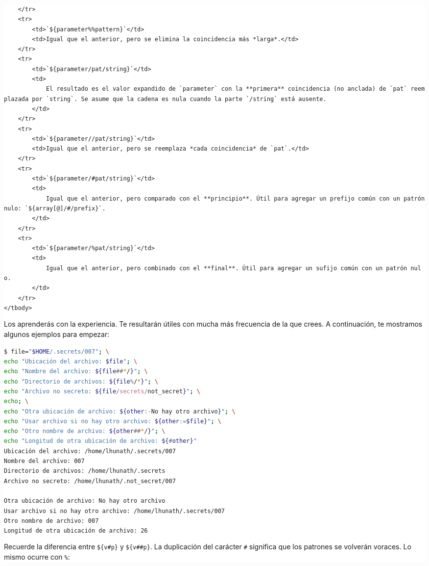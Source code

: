 		</tr>
		<tr>
			<td>`${parameter%%pattern}`</td>
			<td>Igual que el anterior, pero se elimina la coincidencia más *larga*.</td>
		</tr>
		<tr>
			<td>`${parameter/pat/string}`</td>
			<td>
				El resultado es el valor expandido de `parameter` con la **primera** coincidencia (no anclada) de `pat` reemplazada por `string`. Se asume que la cadena es nula cuando la parte `/string` está ausente.
			</td>
		</tr>
		<tr>
			<td>`${parameter//pat/string}`</td>
			<td>Igual que el anterior, pero se reemplaza *cada coincidencia* de `pat`.</td>
		</tr>
		<tr>
			<td>`${parameter/#pat/string}`</td>
			<td>
				Igual que el anterior, pero comparado con el **principio**. Útil para agregar un prefijo común con un patrón nulo: `${array[@]/#/prefix}`.
			</td>
		</tr>
		<tr>
			<td>`${parameter/%pat/string}`</td>
			<td>
				Igual que el anterior, pero combinado con el **final**. Útil para agregar un sufijo común con un patrón nulo.
			</td>
		</tr>
	</tbody>
</table>

Los aprenderás con la experiencia. Te resultarán útiles con mucha más frecuencia de la que crees. A continuación, te mostramos algunos ejemplos para empezar:

```bash
$ file="$HOME/.secrets/007"; \
echo "Ubicación del archivo: $file"; \
echo "Nombre del archivo: ${file##*/}"; \
echo "Directorio de archivos: ${file%/*}"; \
echo "Archivo no secreto: ${file/secrets/not_secret}"; \
echo; \
echo "Otra ubicación de archivo: ${other:-No hay otro archivo}"; \
echo "Usar archivo si no hay otro archivo: ${other:=$file}"; \
echo "Otro nombre de archivo: ${other##*/}"; \
echo "Longitud de otra ubicación de archivo: ${#other}"
Ubicación del archivo: /home/lhunath/.secrets/007
Nombre del archivo: 007
Directorio de archivos: /home/lhunath/.secrets
Archivo no secreto: /home/lhunath/.not_secret/007

Otra ubicación de archivo: No hay otro archivo
Usar archivo si no hay otro archivo: /home/lhunath/.secrets/007
Otro nombre de archivo: 007
Longitud de otra ubicación de archivo: 26
```
Recuerde la diferencia entre `${v#p}` y `${v##p}`. La duplicación del carácter `#` significa que los patrones se volverán voraces. Lo mismo ocurre con `%`:

